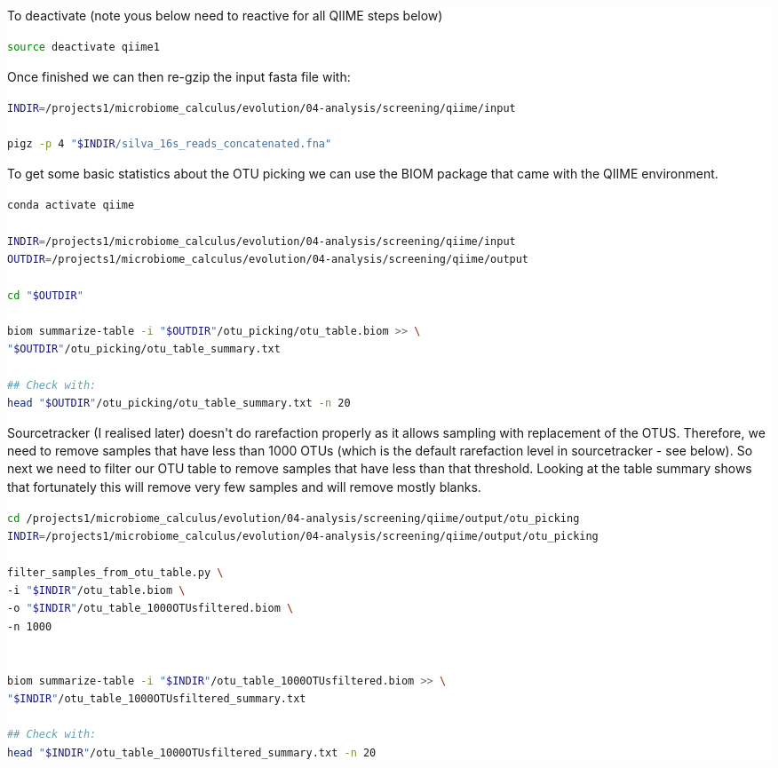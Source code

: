 To deactivate (note yous below need to reactive for all QIIME steps below)

```bash
source deactivate qiime1
```

Once finished we can then re-gzip the input fasta file with:

```bash
INDIR=/projects1/microbiome_calculus/evolution/04-analysis/screening/qiime/input

pigz -p 4 "$INDIR/silva_16s_reads_concatenated.fna"
```

To get some basic statistics about the OTU picking we can use the BIOM package
that came with the QIIME environment.

```bash
conda activate qiime

INDIR=/projects1/microbiome_calculus/evolution/04-analysis/screening/qiime/input
OUTDIR=/projects1/microbiome_calculus/evolution/04-analysis/screening/qiime/output

cd "$OUTDIR"

biom summarize-table -i "$OUTDIR"/otu_picking/otu_table.biom >> \
"$OUTDIR"/otu_picking/otu_table_summary.txt

## Check with: 
head "$OUTDIR"/otu_picking/otu_table_summary.txt -n 20
```

Sourcetracker (I realised later) doesn't do rarefaction properly as it 
allows sampling with replacement of the OTUS. Therefore, we need to remove
samples that have less than 1000 OTUs (which is the default rarefaction level
in sourcetracker - see below). So next we need to filter our OTU table
to remove samples that have less than that threshold. Looking at the table
summary shows that fortunately this will remove very few samples and 
will remove mostly blanks.

 ```bash
cd /projects1/microbiome_calculus/evolution/04-analysis/screening/qiime/output/otu_picking
INDIR=/projects1/microbiome_calculus/evolution/04-analysis/screening/qiime/output/otu_picking

filter_samples_from_otu_table.py \
-i "$INDIR"/otu_table.biom \
-o "$INDIR"/otu_table_1000OTUsfiltered.biom \
-n 1000


biom summarize-table -i "$INDIR"/otu_table_1000OTUsfiltered.biom >> \
"$INDIR"/otu_table_1000OTUsfiltered_summary.txt

## Check with: 
head "$INDIR"/otu_table_1000OTUsfiltered_summary.txt -n 20
 ```
